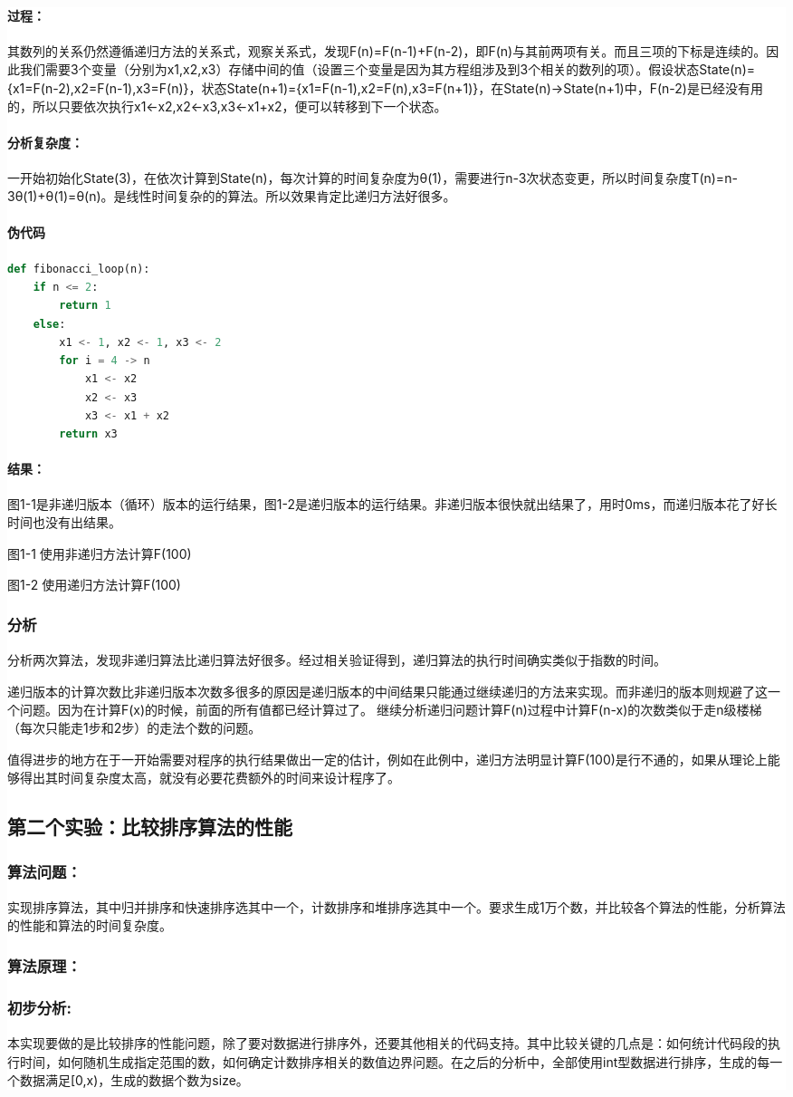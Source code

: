 #### 过程：

其数列的关系仍然遵循递归方法的关系式，观察关系式，发现F(n)=F(n-1)+F(n-2)，即F(n)与其前两项有关。而且三项的下标是连续的。因此我们需要3个变量（分别为x1,x2,x3）存储中间的值（设置三个变量是因为其方程组涉及到3个相关的数列的项）。假设状态State(n)={x1=F(n-2),x2=F(n-1),x3=F(n)}，状态State(n+1)={x1=F(n-1),x2=F(n),x3=F(n+1)}，在State(n)→State(n+1)中，F(n-2)是已经没有用的，所以只要依次执行x1←x2,x2←x3,x3←x1+x2，便可以转移到下一个状态。

#### 分析复杂度：
一开始初始化State(3)，在依次计算到State(n)，每次计算的时间复杂度为θ(1)，需要进行n-3次状态变更，所以时间复杂度T(n)=n-3θ(1)+θ(1)=θ(n)。是线性时间复杂的的算法。所以效果肯定比递归方法好很多。
	
#### 伪代码

```python
def fibonacci_loop(n):
    if n <= 2:
        return 1
    else:
        x1 <- 1, x2 <- 1, x3 <- 2
        for i = 4 -> n
            x1 <- x2
            x2 <- x3
            x3 <- x1 + x2
        return x3
```

#### 结果：

图1-1是非递归版本（循环）版本的运行结果，图1-2是递归版本的运行结果。非递归版本很快就出结果了，用时0ms，而递归版本花了好长时间也没有出结果。
 
图1-1 使用非递归方法计算F(100)
 
图1-2 使用递归方法计算F(100)
### 分析

分析两次算法，发现非递归算法比递归算法好很多。经过相关验证得到，递归算法的执行时间确实类似于指数的时间。

递归版本的计算次数比非递归版本次数多很多的原因是递归版本的中间结果只能通过继续递归的方法来实现。而非递归的版本则规避了这一个问题。因为在计算F(x)的时候，前面的所有值都已经计算过了。
继续分析递归问题计算F(n)过程中计算F(n-x)的次数类似于走n级楼梯（每次只能走1步和2步）的走法个数的问题。

值得进步的地方在于一开始需要对程序的执行结果做出一定的估计，例如在此例中，递归方法明显计算F(100)是行不通的，如果从理论上能够得出其时间复杂度太高，就没有必要花费额外的时间来设计程序了。

## 第二个实验：比较排序算法的性能

### 算法问题：

实现排序算法，其中归并排序和快速排序选其中一个，计数排序和堆排序选其中一个。要求生成1万个数，并比较各个算法的性能，分析算法的性能和算法的时间复杂度。

### 算法原理：

### 初步分析:

本实现要做的是比较排序的性能问题，除了要对数据进行排序外，还要其他相关的代码支持。其中比较关键的几点是：如何统计代码段的执行时间，如何随机生成指定范围的数，如何确定计数排序相关的数值边界问题。在之后的分析中，全部使用int型数据进行排序，生成的每一个数据满足[0,x)，生成的数据个数为size。
